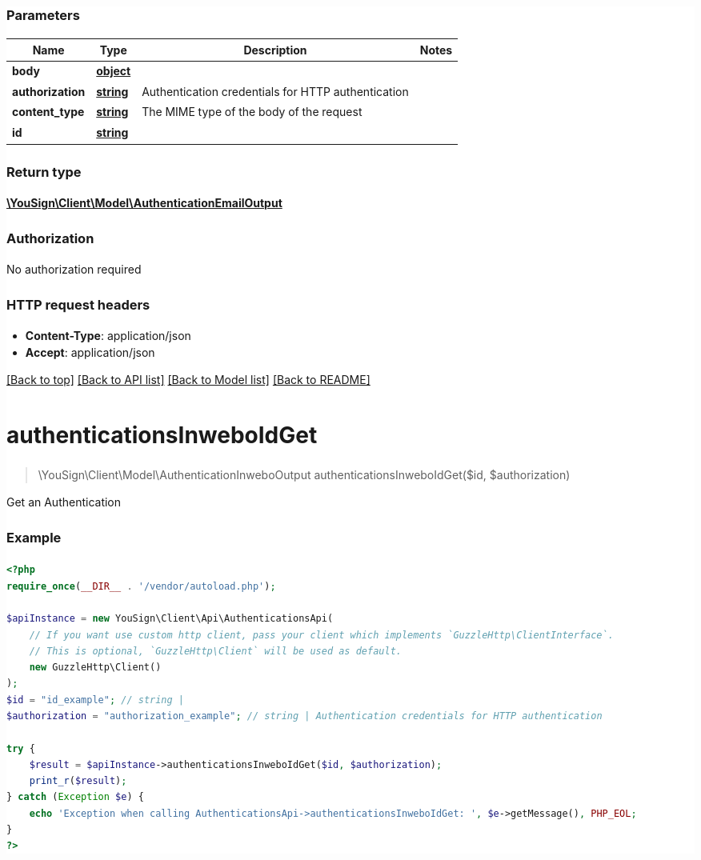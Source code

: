 ### Parameters

Name | Type | Description  | Notes
------------- | ------------- | ------------- | -------------
 **body** | [**object**](../Model/object.md)|  |
 **authorization** | [**string**](../Model/.md)| Authentication credentials for HTTP authentication |
 **content_type** | [**string**](../Model/.md)| The MIME type of the body of the request |
 **id** | [**string**](../Model/.md)|  |

### Return type

[**\YouSign\Client\Model\AuthenticationEmailOutput**](../Model/AuthenticationEmailOutput.md)

### Authorization

No authorization required

### HTTP request headers

 - **Content-Type**: application/json
 - **Accept**: application/json

[[Back to top]](#) [[Back to API list]](../../README.md#documentation-for-api-endpoints) [[Back to Model list]](../../README.md#documentation-for-models) [[Back to README]](../../README.md)

# **authenticationsInweboIdGet**
> \YouSign\Client\Model\AuthenticationInweboOutput authenticationsInweboIdGet($id, $authorization)

Get an Authentication

### Example
```php
<?php
require_once(__DIR__ . '/vendor/autoload.php');

$apiInstance = new YouSign\Client\Api\AuthenticationsApi(
    // If you want use custom http client, pass your client which implements `GuzzleHttp\ClientInterface`.
    // This is optional, `GuzzleHttp\Client` will be used as default.
    new GuzzleHttp\Client()
);
$id = "id_example"; // string | 
$authorization = "authorization_example"; // string | Authentication credentials for HTTP authentication

try {
    $result = $apiInstance->authenticationsInweboIdGet($id, $authorization);
    print_r($result);
} catch (Exception $e) {
    echo 'Exception when calling AuthenticationsApi->authenticationsInweboIdGet: ', $e->getMessage(), PHP_EOL;
}
?>
```
